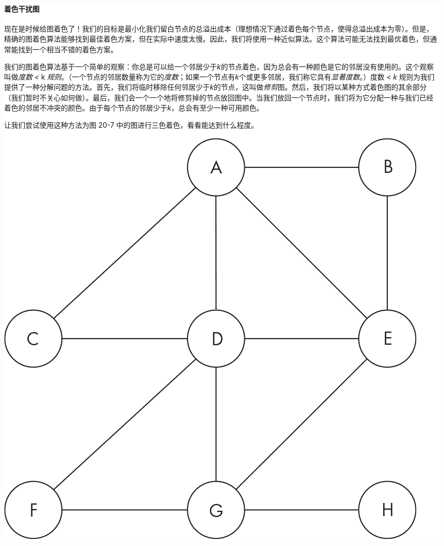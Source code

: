 #### <samp class="SANS_Futura_Std_Bold_Condensed_Oblique_BI_11">着色干扰图</samp>

现在是时候给图着色了！我们的目标是最小化我们留白节点的总溢出成本（理想情况下通过着色每个节点，使得总溢出成本为零）。但是，精确的图着色算法能够找到最佳着色方案，但在实际中速度太慢。因此，我们将使用一种近似算法。这个算法可能无法找到最优着色，但通常能找到一个相当不错的着色方案。

我们的图着色算法基于一个简单的观察：你总是可以给一个邻居少于*k*的节点着色，因为总会有一种颜色是它的邻居没有使用的。这个观察叫做*度数 <* k *规则*。（一个节点的邻居数量称为它的*度数*；如果一个节点有*k*个或更多邻居，我们称它具有*显著度数*。）度数 < *k* 规则为我们提供了一种分解问题的方法。首先，我们将临时移除任何邻居少于*k*的节点，这叫做*修剪*图。然后，我们将以某种方式着色图的其余部分（我们暂时不关心如何做）。最后，我们会一个一个地将修剪掉的节点放回图中。当我们放回一个节点时，我们将为它分配一种与我们已经着色的邻居不冲突的颜色。由于每个节点的邻居少于*k*，总会有至少一种可用颜色。

让我们尝试使用这种方法为图 20-7 中的图进行三色着色，看看能达到什么程度。

![](img/fig20-7.jpg)
